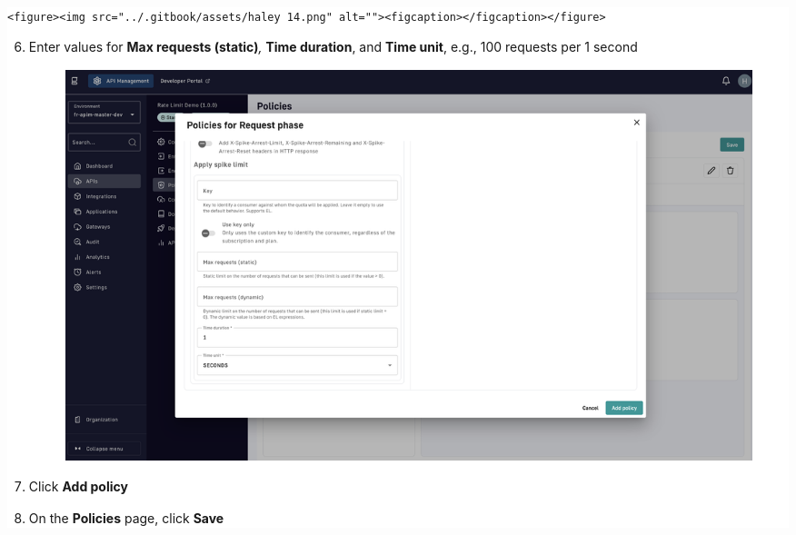     <figure><img src="../.gitbook/assets/haley 14.png" alt=""><figcaption></figcaption></figure>
6.  Enter values for **Max requests (static)**_,_ **Time duration**, and **Time unit**, e.g., 100 requests per 1 second&#x20;

    <figure><img src="../.gitbook/assets/haley 16.png" alt=""><figcaption></figcaption></figure>
7. Click **Add policy**
8.  On the **Policies** page, click **Save**&#x20;
